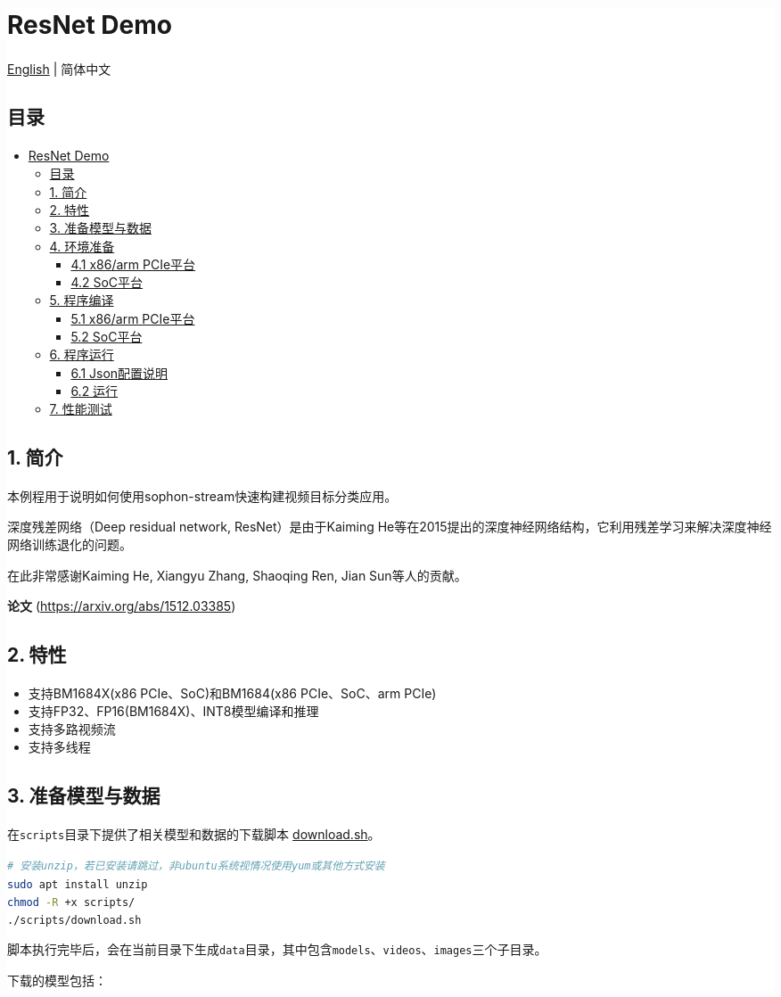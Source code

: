 # ResNet Demo

[English](README_EN.md) | 简体中文

## 目录
- [ResNet Demo](#resnet-demo)
  - [目录](#目录)
  - [1. 简介](#1-简介)
  - [2. 特性](#2-特性)
  - [3. 准备模型与数据](#3-准备模型与数据)
  - [4. 环境准备](#4-环境准备)
    - [4.1 x86/arm PCIe平台](#41-x86arm-pcie平台)
    - [4.2 SoC平台](#42-soc平台)
  - [5. 程序编译](#5-程序编译)
    - [5.1 x86/arm PCIe平台](#51-x86arm-pcie平台)
    - [5.2 SoC平台](#52-soc平台)
  - [6. 程序运行](#6-程序运行)
    - [6.1 Json配置说明](#61-json配置说明)
    - [6.2 运行](#62-运行)
  - [7. 性能测试](#7-性能测试)

## 1. 简介

本例程用于说明如何使用sophon-stream快速构建视频目标分类应用。

深度残差网络（Deep residual network, ResNet）是由于Kaiming He等在2015提出的深度神经网络结构，它利用残差学习来解决深度神经网络训练退化的问题。

在此非常感谢Kaiming He, Xiangyu Zhang, Shaoqing Ren, Jian Sun等人的贡献。

**论文** (https://arxiv.org/abs/1512.03385)

## 2. 特性

* 支持BM1684X(x86 PCIe、SoC)和BM1684(x86 PCIe、SoC、arm PCIe)
* 支持FP32、FP16(BM1684X)、INT8模型编译和推理
* 支持多路视频流
* 支持多线程

## 3. 准备模型与数据

​在`scripts`目录下提供了相关模型和数据的下载脚本 [download.sh](./scripts/download.sh)。

```bash
# 安装unzip，若已安装请跳过，非ubuntu系统视情况使用yum或其他方式安装
sudo apt install unzip
chmod -R +x scripts/
./scripts/download.sh
```

脚本执行完毕后，会在当前目录下生成`data`目录，其中包含`models`、`videos`、`images`三个子目录。

下载的模型包括：
